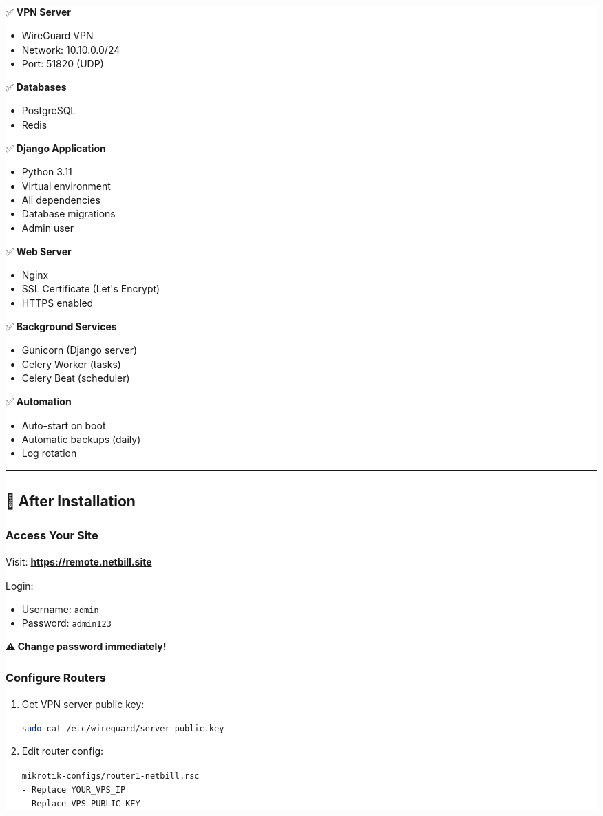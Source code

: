 ✅ **VPN Server**
- WireGuard VPN
- Network: 10.10.0.0/24
- Port: 51820 (UDP)

✅ **Databases**
- PostgreSQL
- Redis

✅ **Django Application**
- Python 3.11
- Virtual environment
- All dependencies
- Database migrations
- Admin user

✅ **Web Server**
- Nginx
- SSL Certificate (Let's Encrypt)
- HTTPS enabled

✅ **Background Services**
- Gunicorn (Django server)
- Celery Worker (tasks)
- Celery Beat (scheduler)

✅ **Automation**
- Auto-start on boot
- Automatic backups (daily)
- Log rotation

---

## 🎯 After Installation

### Access Your Site

Visit: **https://remote.netbill.site**

Login:
- Username: `admin`
- Password: `admin123`

**⚠️ Change password immediately!**

### Configure Routers

1. Get VPN server public key:
   ```bash
   sudo cat /etc/wireguard/server_public.key
   ```

2. Edit router config:
   ```
   mikrotik-configs/router1-netbill.rsc
   - Replace YOUR_VPS_IP
   - Replace VPS_PUBLIC_KEY
   ```
